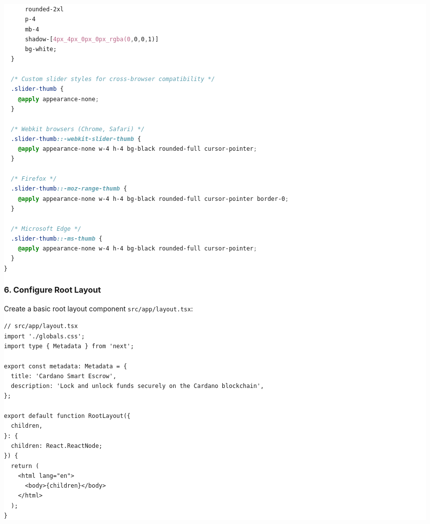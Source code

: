 ```css
      rounded-2xl
      p-4
      mb-4
      shadow-[4px_4px_0px_0px_rgba(0,0,0,1)]
      bg-white;
  }
  
  /* Custom slider styles for cross-browser compatibility */
  .slider-thumb {
    @apply appearance-none;
  }
  
  /* Webkit browsers (Chrome, Safari) */
  .slider-thumb::-webkit-slider-thumb {
    @apply appearance-none w-4 h-4 bg-black rounded-full cursor-pointer;
  }
  
  /* Firefox */
  .slider-thumb::-moz-range-thumb {
    @apply appearance-none w-4 h-4 bg-black rounded-full cursor-pointer border-0;
  }
  
  /* Microsoft Edge */
  .slider-thumb::-ms-thumb {
    @apply appearance-none w-4 h-4 bg-black rounded-full cursor-pointer;
  }
}

```

### 6. Configure Root Layout

Create a basic root layout component `src/app/layout.tsx`:

```tsx
// src/app/layout.tsx
import './globals.css';
import type { Metadata } from 'next';

export const metadata: Metadata = {
  title: 'Cardano Smart Escrow',
  description: 'Lock and unlock funds securely on the Cardano blockchain',
};

export default function RootLayout({
  children,
}: {
  children: React.ReactNode;
}) {
  return (
    <html lang="en">
      <body>{children}</body>
    </html>
  );
}
```
